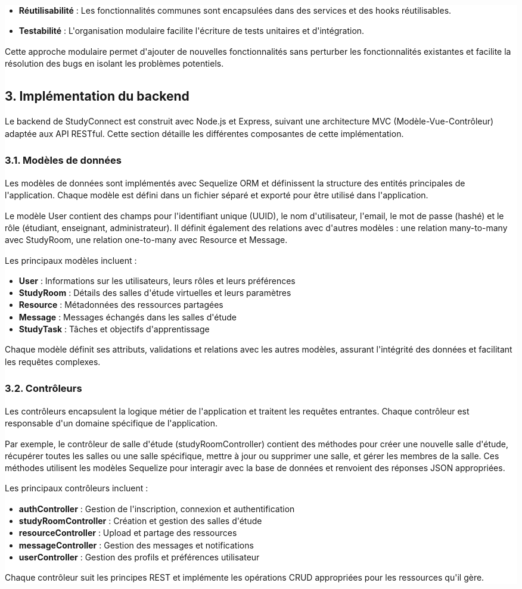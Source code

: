 - **Réutilisabilité** : Les fonctionnalités communes sont encapsulées dans des services et des hooks réutilisables.

- **Testabilité** : L'organisation modulaire facilite l'écriture de tests unitaires et d'intégration.

Cette approche modulaire permet d'ajouter de nouvelles fonctionnalités sans perturber les fonctionnalités existantes et facilite la résolution des bugs en isolant les problèmes potentiels.

## 3. Implémentation du backend

Le backend de StudyConnect est construit avec Node.js et Express, suivant une architecture MVC (Modèle-Vue-Contrôleur) adaptée aux API RESTful. Cette section détaille les différentes composantes de cette implémentation.

### 3.1. Modèles de données

Les modèles de données sont implémentés avec Sequelize ORM et définissent la structure des entités principales de l'application. Chaque modèle est défini dans un fichier séparé et exporté pour être utilisé dans l'application.

Le modèle User contient des champs pour l'identifiant unique (UUID), le nom d'utilisateur, l'email, le mot de passe (hashé) et le rôle (étudiant, enseignant, administrateur). Il définit également des relations avec d'autres modèles : une relation many-to-many avec StudyRoom, une relation one-to-many avec Resource et Message.

Les principaux modèles incluent :

- **User** : Informations sur les utilisateurs, leurs rôles et leurs préférences
- **StudyRoom** : Détails des salles d'étude virtuelles et leurs paramètres
- **Resource** : Métadonnées des ressources partagées
- **Message** : Messages échangés dans les salles d'étude
- **StudyTask** : Tâches et objectifs d'apprentissage

Chaque modèle définit ses attributs, validations et relations avec les autres modèles, assurant l'intégrité des données et facilitant les requêtes complexes.

### 3.2. Contrôleurs

Les contrôleurs encapsulent la logique métier de l'application et traitent les requêtes entrantes. Chaque contrôleur est responsable d'un domaine spécifique de l'application.

Par exemple, le contrôleur de salle d'étude (studyRoomController) contient des méthodes pour créer une nouvelle salle d'étude, récupérer toutes les salles ou une salle spécifique, mettre à jour ou supprimer une salle, et gérer les membres de la salle. Ces méthodes utilisent les modèles Sequelize pour interagir avec la base de données et renvoient des réponses JSON appropriées.

Les principaux contrôleurs incluent :

- **authController** : Gestion de l'inscription, connexion et authentification
- **studyRoomController** : Création et gestion des salles d'étude
- **resourceController** : Upload et partage des ressources
- **messageController** : Gestion des messages et notifications
- **userController** : Gestion des profils et préférences utilisateur

Chaque contrôleur suit les principes REST et implémente les opérations CRUD appropriées pour les ressources qu'il gère.
